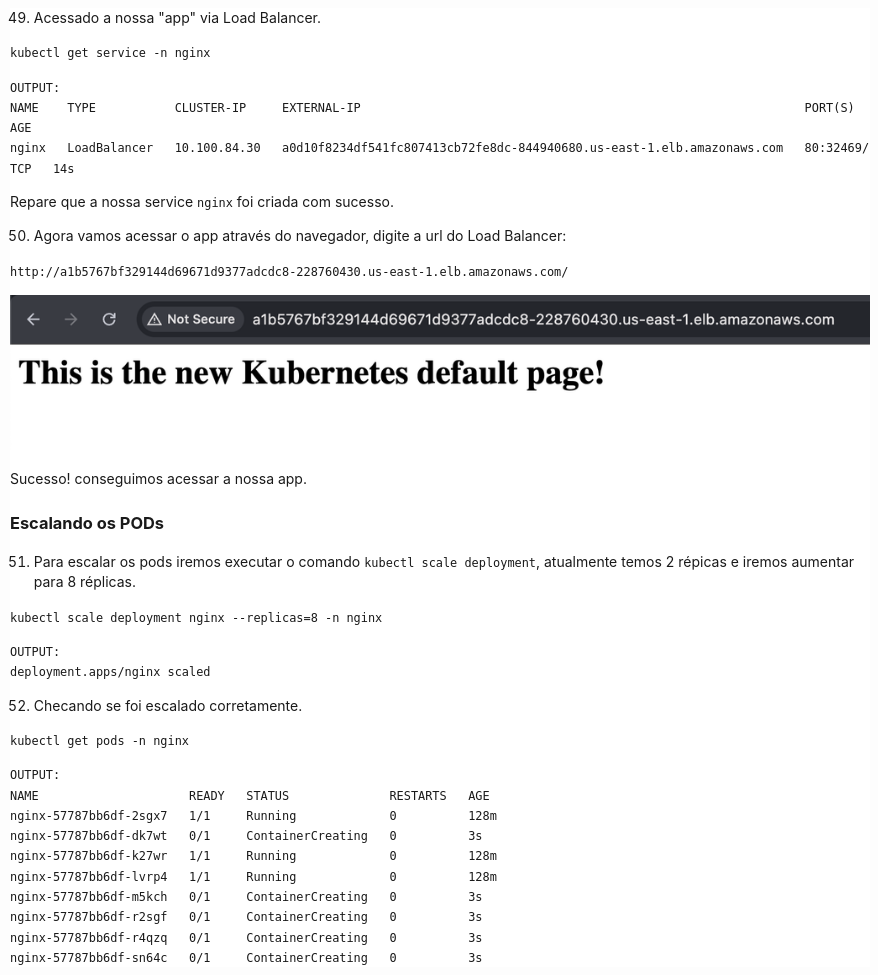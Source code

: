49. Acessado a nossa "app" via Load Balancer.

``` shell
kubectl get service -n nginx
```

```shell
OUTPUT:
NAME    TYPE           CLUSTER-IP     EXTERNAL-IP                                                              PORT(S)        AGE
nginx   LoadBalancer   10.100.84.30   a0d10f8234df541fc807413cb72fe8dc-844940680.us-east-1.elb.amazonaws.com   80:32469/TCP   14s
```

Repare que a nossa service `nginx` foi criada com sucesso.

50. Agora vamos acessar o app através do navegador, digite a url do Load Balancer:

```
http://a1b5767bf329144d69671d9377adcdc8-228760430.us-east-1.elb.amazonaws.com/
```
![](img/eks-40.png)

Sucesso! conseguimos acessar a nossa app.

### Escalando os PODs

51. Para escalar os pods iremos executar o comando `kubectl scale deployment`, atualmente temos 2 répicas e iremos aumentar para 8 réplicas.

``` shell
kubectl scale deployment nginx --replicas=8 -n nginx
```

```shell
OUTPUT:
deployment.apps/nginx scaled
```

52. Checando se foi escalado corretamente.

``` shell
kubectl get pods -n nginx
```

```shell
OUTPUT:
NAME                     READY   STATUS              RESTARTS   AGE
nginx-57787bb6df-2sgx7   1/1     Running             0          128m
nginx-57787bb6df-dk7wt   0/1     ContainerCreating   0          3s
nginx-57787bb6df-k27wr   1/1     Running             0          128m
nginx-57787bb6df-lvrp4   1/1     Running             0          128m
nginx-57787bb6df-m5kch   0/1     ContainerCreating   0          3s
nginx-57787bb6df-r2sgf   0/1     ContainerCreating   0          3s
nginx-57787bb6df-r4qzq   0/1     ContainerCreating   0          3s
nginx-57787bb6df-sn64c   0/1     ContainerCreating   0          3s
```
